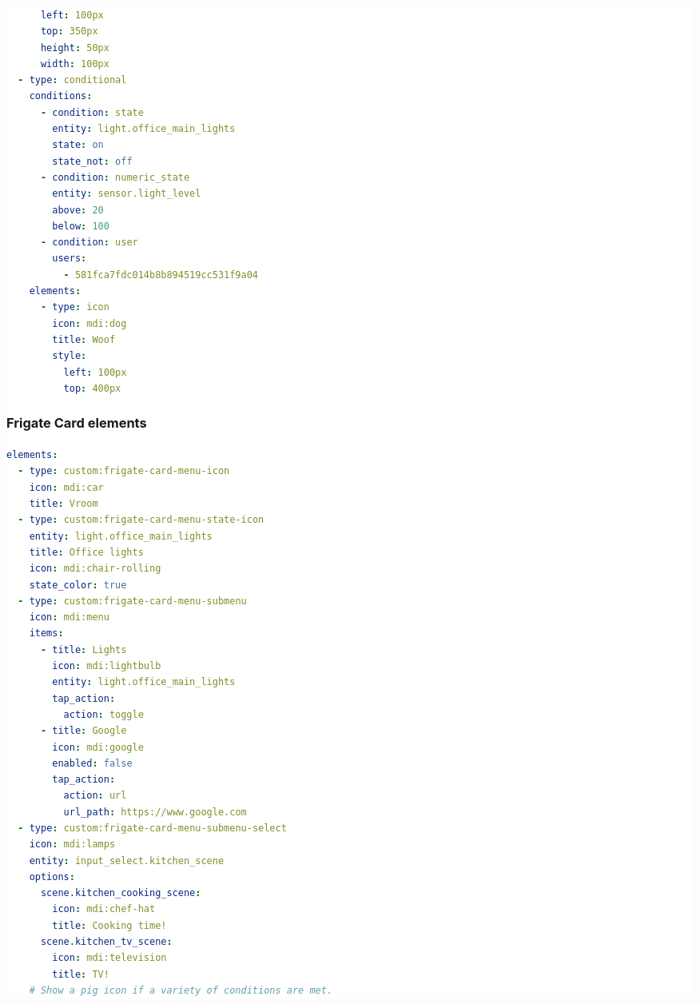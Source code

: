 ```yaml
      left: 100px
      top: 350px
      height: 50px
      width: 100px
  - type: conditional
    conditions:
      - condition: state
        entity: light.office_main_lights
        state: on
        state_not: off
      - condition: numeric_state
        entity: sensor.light_level
        above: 20
        below: 100
      - condition: user
        users:
          - 581fca7fdc014b8b894519cc531f9a04
    elements:
      - type: icon
        icon: mdi:dog
        title: Woof
        style:
          left: 100px
          top: 400px
```

### Frigate Card elements

```yaml
elements:
  - type: custom:frigate-card-menu-icon
    icon: mdi:car
    title: Vroom
  - type: custom:frigate-card-menu-state-icon
    entity: light.office_main_lights
    title: Office lights
    icon: mdi:chair-rolling
    state_color: true
  - type: custom:frigate-card-menu-submenu
    icon: mdi:menu
    items:
      - title: Lights
        icon: mdi:lightbulb
        entity: light.office_main_lights
        tap_action:
          action: toggle
      - title: Google
        icon: mdi:google
        enabled: false
        tap_action:
          action: url
          url_path: https://www.google.com
  - type: custom:frigate-card-menu-submenu-select
    icon: mdi:lamps
    entity: input_select.kitchen_scene
    options:
      scene.kitchen_cooking_scene:
        icon: mdi:chef-hat
        title: Cooking time!
      scene.kitchen_tv_scene:
        icon: mdi:television
        title: TV!
    # Show a pig icon if a variety of conditions are met.
```
